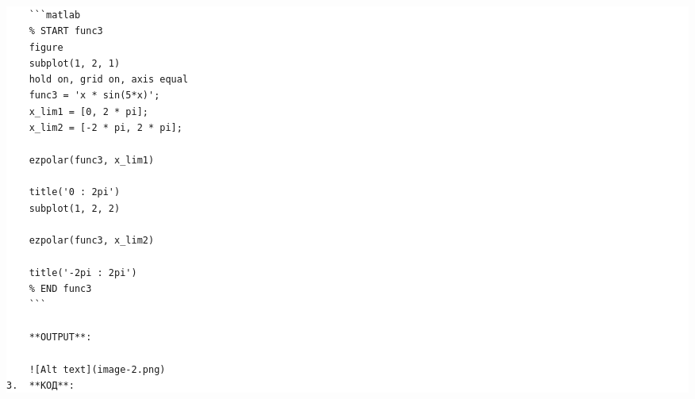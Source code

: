         ```matlab
        % START func3
        figure
        subplot(1, 2, 1)
        hold on, grid on, axis equal
        func3 = 'x * sin(5*x)';
        x_lim1 = [0, 2 * pi]; 
        x_lim2 = [-2 * pi, 2 * pi]; 

        ezpolar(func3, x_lim1)

        title('0 : 2pi')
        subplot(1, 2, 2)

        ezpolar(func3, x_lim2)

        title('-2pi : 2pi')
        % END func3
        ```

        **OUTPUT**:

        ![Alt text](image-2.png)
    3.  **КОД**:
